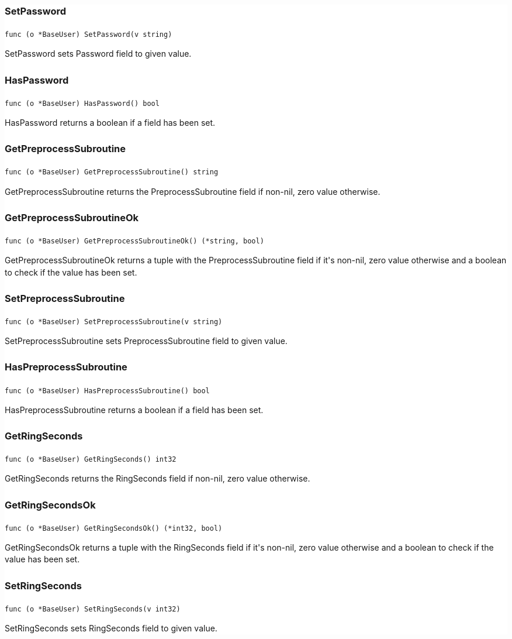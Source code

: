 ### SetPassword

`func (o *BaseUser) SetPassword(v string)`

SetPassword sets Password field to given value.

### HasPassword

`func (o *BaseUser) HasPassword() bool`

HasPassword returns a boolean if a field has been set.

### GetPreprocessSubroutine

`func (o *BaseUser) GetPreprocessSubroutine() string`

GetPreprocessSubroutine returns the PreprocessSubroutine field if non-nil, zero value otherwise.

### GetPreprocessSubroutineOk

`func (o *BaseUser) GetPreprocessSubroutineOk() (*string, bool)`

GetPreprocessSubroutineOk returns a tuple with the PreprocessSubroutine field if it's non-nil, zero value otherwise
and a boolean to check if the value has been set.

### SetPreprocessSubroutine

`func (o *BaseUser) SetPreprocessSubroutine(v string)`

SetPreprocessSubroutine sets PreprocessSubroutine field to given value.

### HasPreprocessSubroutine

`func (o *BaseUser) HasPreprocessSubroutine() bool`

HasPreprocessSubroutine returns a boolean if a field has been set.

### GetRingSeconds

`func (o *BaseUser) GetRingSeconds() int32`

GetRingSeconds returns the RingSeconds field if non-nil, zero value otherwise.

### GetRingSecondsOk

`func (o *BaseUser) GetRingSecondsOk() (*int32, bool)`

GetRingSecondsOk returns a tuple with the RingSeconds field if it's non-nil, zero value otherwise
and a boolean to check if the value has been set.

### SetRingSeconds

`func (o *BaseUser) SetRingSeconds(v int32)`

SetRingSeconds sets RingSeconds field to given value.
